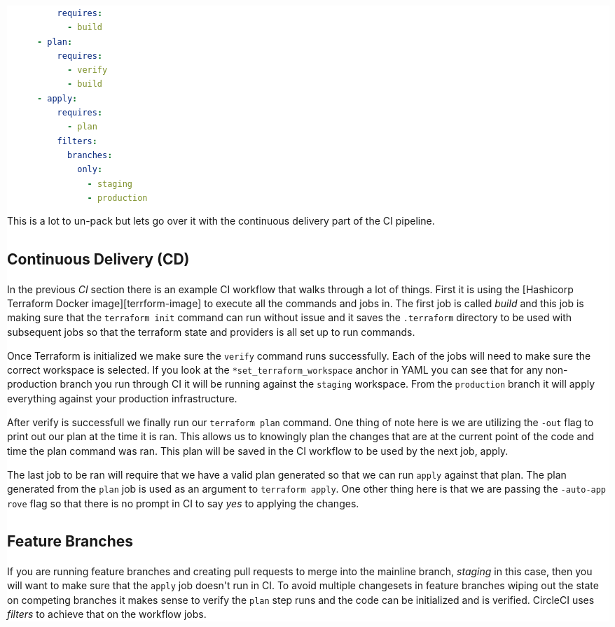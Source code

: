 ```yaml
          requires:
            - build
      - plan:
          requires:
            - verify
            - build
      - apply:
          requires:
            - plan
          filters:
            branches:
              only:
                - staging
                - production
```

This is a lot to un-pack but lets go over it with the continuous delivery part of
the CI pipeline.

## Continuous Delivery (CD)

In the previous _CI_ section there is an example CI workflow that walks through
a lot of things. First it is using the [Hashicorp Terraform Docker image][terrform-image]
to execute all the commands and jobs in. The first job is called _build_ and this
job is making sure that the `terraform init` command can run without issue and
it saves the `.terraform` directory to be used with subsequent jobs so that the
terraform state and providers is all set up to run commands.

Once Terraform is initialized we make sure the `verify` command runs successfully.
Each of the jobs will need to make sure the correct workspace is selected. If you
look at the `*set_terraform_workspace` anchor in YAML you can see that for any
non-production branch you run through CI it will be running against the `staging`
workspace. From the `production` branch it will apply everything against your
production infrastructure.

After verify is successfull we finally run our `terraform plan` command. One thing
of note here is we are utilizing the `-out` flag to print out our plan at the time
it is ran. This allows us to knowingly plan the changes that are at the current
point of the code and time the plan command was ran. This plan will be saved in the
CI workflow to be used by the next job, apply.

The last job to be ran will require that we have a valid plan generated so that we
can run `apply` against that plan. The plan generated from the `plan` job is used
as an argument to `terraform apply`. One other thing here is that we are passing
the `-auto-approve` flag so that there is no prompt in CI to say _yes_ to applying
the changes.

## Feature Branches

If you are running feature branches and creating pull requests to merge into
the mainline branch, _staging_ in this case, then you will want to make sure
that the `apply` job doesn't run in CI. To avoid multiple changesets in feature
branches wiping out the state on competing branches it makes sense to verify
the `plan` step runs and the code can be initialized and is verified. CircleCI
uses _filters_ to achieve that on the workflow jobs.


[default-branch]: https://help.github.com/en/articles/setting-the-default-branch
[github]: https://github.com
[terraform]: https://www.terraform.io
[terraform-image]: https://hub.docker.com/r/hashicorp/terraform
[terraform-install]: https://learn.hashicorp.com/terraform/getting-started/install.html
[terraform-workspace]: https://www.terraform.io/docs/state/workspaces.html
[terratest]: https://github.com/gruntwork-io/terratest